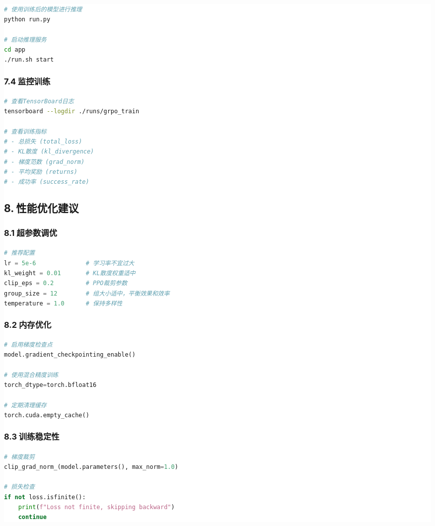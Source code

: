 ```bash
# 使用训练后的模型进行推理
python run.py

# 启动推理服务
cd app
./run.sh start
```

### 7.4 监控训练

```bash
# 查看TensorBoard日志
tensorboard --logdir ./runs/grpo_train

# 查看训练指标
# - 总损失 (total_loss)
# - KL散度 (kl_divergence)  
# - 梯度范数 (grad_norm)
# - 平均奖励 (returns)
# - 成功率 (success_rate)
```

## 8. 性能优化建议

### 8.1 超参数调优

```python
# 推荐配置
lr = 5e-6              # 学习率不宜过大
kl_weight = 0.01       # KL散度权重适中
clip_eps = 0.2         # PPO裁剪参数
group_size = 12        # 组大小适中，平衡效果和效率
temperature = 1.0      # 保持多样性
```

### 8.2 内存优化

```python
# 启用梯度检查点
model.gradient_checkpointing_enable()

# 使用混合精度训练
torch_dtype=torch.bfloat16

# 定期清理缓存
torch.cuda.empty_cache()
```

### 8.3 训练稳定性

```python
# 梯度裁剪
clip_grad_norm_(model.parameters(), max_norm=1.0)

# 损失检查
if not loss.isfinite():
    print(f"Loss not finite, skipping backward")
    continue
```
